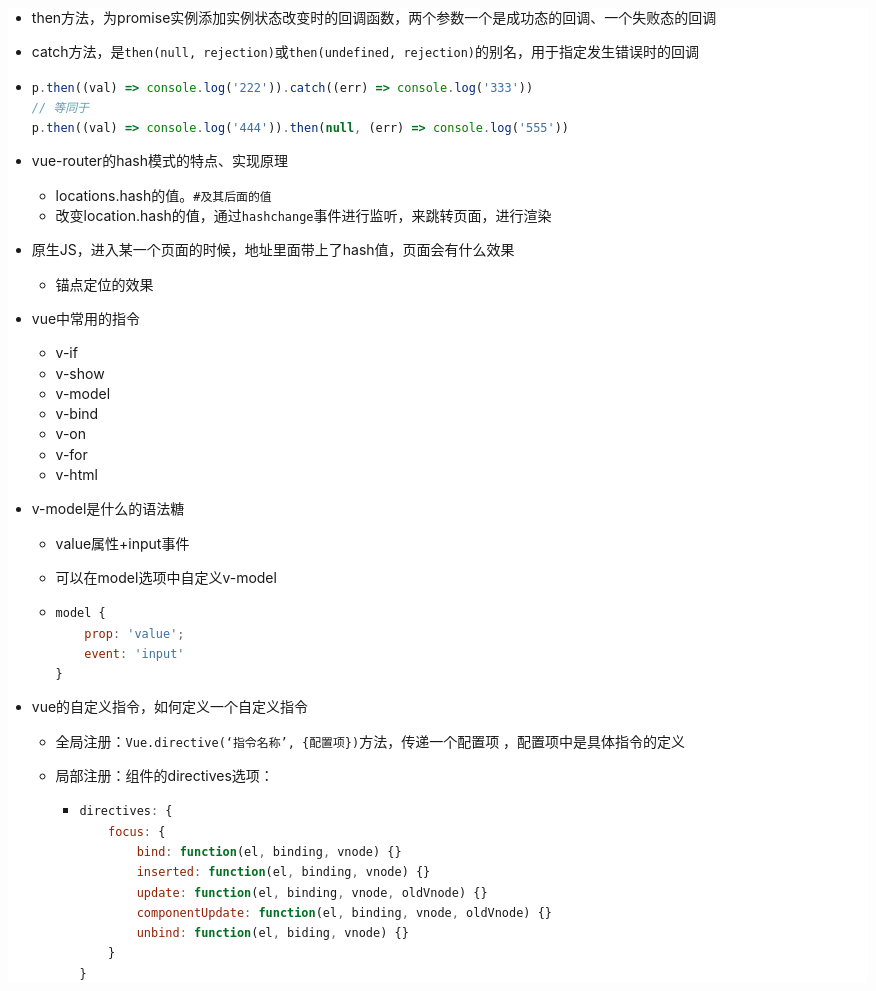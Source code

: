   - then方法，为promise实例添加实例状态改变时的回调函数，两个参数一个是成功态的回调、一个失败态的回调

  - catch方法，是`then(null, rejection)`或`then(undefined, rejection)`的别名，用于指定发生错误时的回调

  - ```js
    p.then((val) => console.log('222')).catch((err) => console.log('333'))
    // 等同于
    p.then((val) => console.log('444')).then(null, (err) => console.log('555'))
    ```

- vue-router的hash模式的特点、实现原理

  - locations.hash的值。`#及其后面的值`
  - 改变location.hash的值，通过`hashchange`事件进行监听，来跳转页面，进行渲染

- 原生JS，进入某一个页面的时候，地址里面带上了hash值，页面会有什么效果

  - 锚点定位的效果

- vue中常用的指令

  - v-if
  - v-show
  - v-model
  - v-bind
  - v-on
  - v-for
  - v-html

- v-model是什么的语法糖

  - value属性+input事件

  - 可以在model选项中自定义v-model

  - ```js
    model {
        prop: 'value';
        event: 'input'
    }
    ```

- vue的自定义指令，如何定义一个自定义指令

  - 全局注册：`Vue.directive(‘指令名称’, {配置项})`方法，传递一个配置项 ，配置项中是具体指令的定义

  - 局部注册：组件的directives选项：

    - ```js
      directives: {
          focus: {
              bind: function(el, binding, vnode) {}
              inserted: function(el, binding, vnode) {}
              update: function(el, binding, vnode, oldVnode) {}
              componentUpdate: function(el, binding, vnode, oldVnode) {}
              unbind: function(el, biding, vnode) {}
          }
      }
      ```
